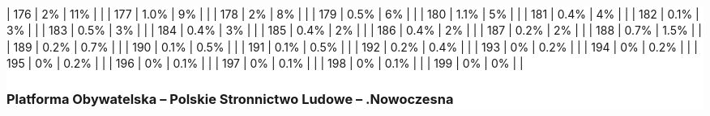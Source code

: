 | 176 | 2% | 11% |  |
| 177 | 1.0% | 9% |  |
| 178 | 2% | 8% |  |
| 179 | 0.5% | 6% |  |
| 180 | 1.1% | 5% |  |
| 181 | 0.4% | 4% |  |
| 182 | 0.1% | 3% |  |
| 183 | 0.5% | 3% |  |
| 184 | 0.4% | 3% |  |
| 185 | 0.4% | 2% |  |
| 186 | 0.4% | 2% |  |
| 187 | 0.2% | 2% |  |
| 188 | 0.7% | 1.5% |  |
| 189 | 0.2% | 0.7% |  |
| 190 | 0.1% | 0.5% |  |
| 191 | 0.1% | 0.5% |  |
| 192 | 0.2% | 0.4% |  |
| 193 | 0% | 0.2% |  |
| 194 | 0% | 0.2% |  |
| 195 | 0% | 0.2% |  |
| 196 | 0% | 0.1% |  |
| 197 | 0% | 0.1% |  |
| 198 | 0% | 0.1% |  |
| 199 | 0% | 0% |  |

### Platforma Obywatelska – Polskie Stronnictwo Ludowe – .Nowoczesna
